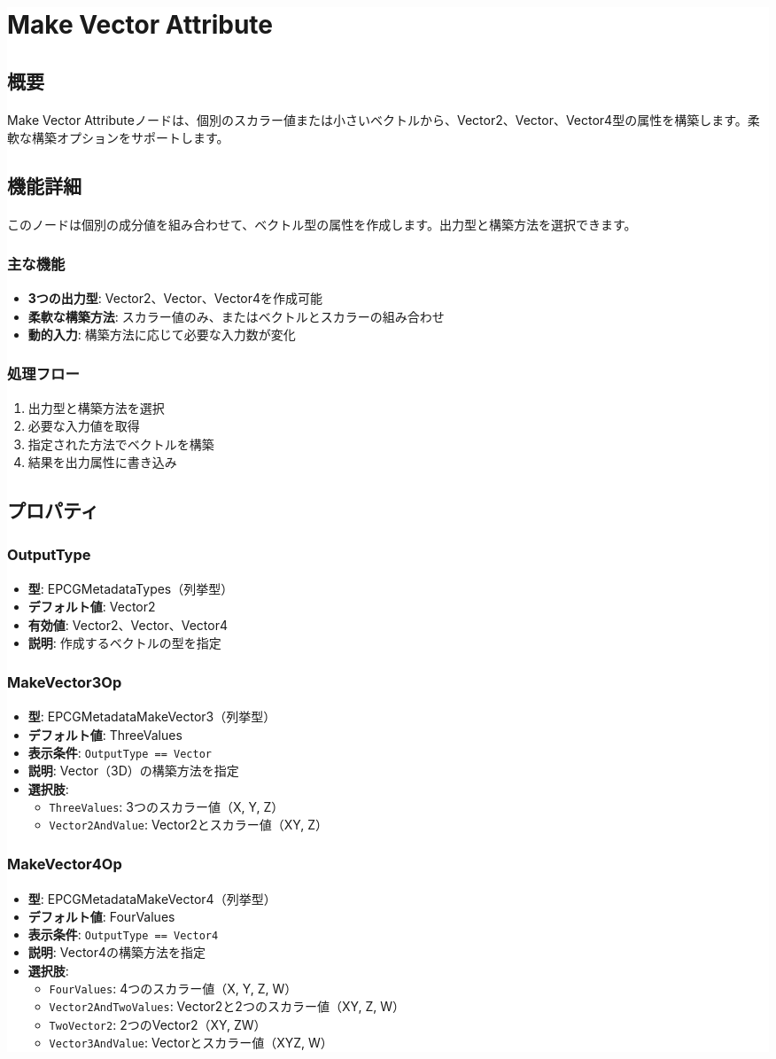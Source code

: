 # Make Vector Attribute

## 概要
Make Vector Attributeノードは、個別のスカラー値または小さいベクトルから、Vector2、Vector、Vector4型の属性を構築します。柔軟な構築オプションをサポートします。

## 機能詳細
このノードは個別の成分値を組み合わせて、ベクトル型の属性を作成します。出力型と構築方法を選択できます。

### 主な機能
- **3つの出力型**: Vector2、Vector、Vector4を作成可能
- **柔軟な構築方法**: スカラー値のみ、またはベクトルとスカラーの組み合わせ
- **動的入力**: 構築方法に応じて必要な入力数が変化

### 処理フロー
1. 出力型と構築方法を選択
2. 必要な入力値を取得
3. 指定された方法でベクトルを構築
4. 結果を出力属性に書き込み

## プロパティ

### OutputType
- **型**: EPCGMetadataTypes（列挙型）
- **デフォルト値**: Vector2
- **有効値**: Vector2、Vector、Vector4
- **説明**: 作成するベクトルの型を指定

### MakeVector3Op
- **型**: EPCGMetadataMakeVector3（列挙型）
- **デフォルト値**: ThreeValues
- **表示条件**: `OutputType == Vector`
- **説明**: Vector（3D）の構築方法を指定
- **選択肢**:
  - `ThreeValues`: 3つのスカラー値（X, Y, Z）
  - `Vector2AndValue`: Vector2とスカラー値（XY, Z）

### MakeVector4Op
- **型**: EPCGMetadataMakeVector4（列挙型）
- **デフォルト値**: FourValues
- **表示条件**: `OutputType == Vector4`
- **説明**: Vector4の構築方法を指定
- **選択肢**:
  - `FourValues`: 4つのスカラー値（X, Y, Z, W）
  - `Vector2AndTwoValues`: Vector2と2つのスカラー値（XY, Z, W）
  - `TwoVector2`: 2つのVector2（XY, ZW）
  - `Vector3AndValue`: Vectorとスカラー値（XYZ, W）
